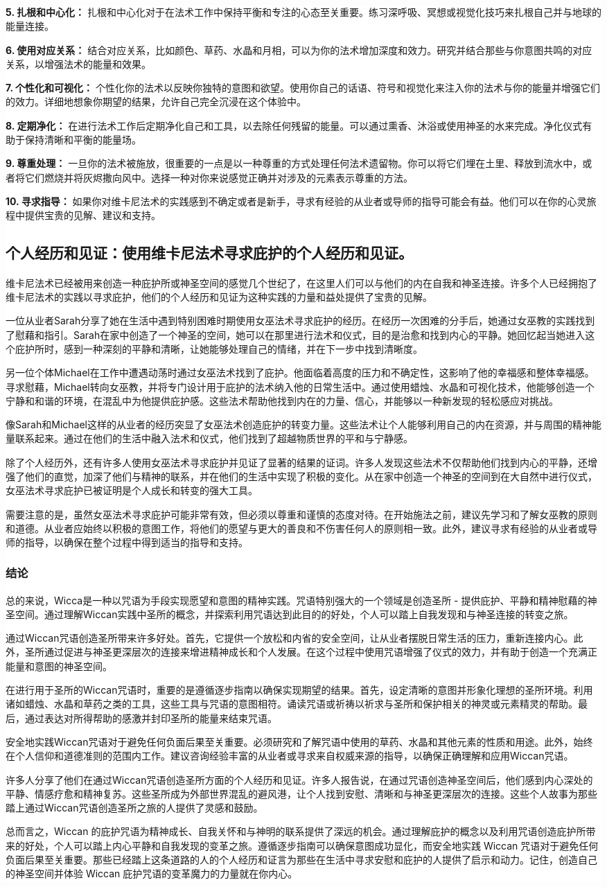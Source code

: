 **5\. 扎根和中心化：** 扎根和中心化对于在法术工作中保持平衡和专注的心态至关重要。练习深呼吸、冥想或视觉化技巧来扎根自己并与地球的能量连接。

**6\. 使用对应关系：** 结合对应关系，比如颜色、草药、水晶和月相，可以为你的法术增加深度和效力。研究并结合那些与你意图共鸣的对应关系，以增强法术的能量和效果。

**7\. 个性化和可视化：** 个性化你的法术以反映你独特的意图和欲望。使用你自己的话语、符号和视觉化来注入你的法术与你的能量并增强它们的效力。详细地想象你期望的结果，允许自己完全沉浸在这个体验中。

**8\. 定期净化：** 在进行法术工作后定期净化自己和工具，以去除任何残留的能量。可以通过熏香、沐浴或使用神圣的水来完成。净化仪式有助于保持清晰和平衡的能量场。

**9\. 尊重处理：** 一旦你的法术被施放，很重要的一点是以一种尊重的方式处理任何法术遗留物。你可以将它们埋在土里、释放到流水中，或者将它们燃烧并将灰烬撒向风中。选择一种对你来说感觉正确并对涉及的元素表示尊重的方法。

**10\. 寻求指导：** 如果你对维卡尼法术的实践感到不确定或者是新手，寻求有经验的从业者或导师的指导可能会有益。他们可以在你的心灵旅程中提供宝贵的见解、建议和支持。

## 个人经历和见证：使用维卡尼法术寻求庇护的个人经历和见证。

维卡尼法术已经被用来创造一种庇护所或神圣空间的感觉几个世纪了，在这里人们可以与他们的内在自我和神圣连接。许多个人已经拥抱了维卡尼法术的实践以寻求庇护，他们的个人经历和见证为这种实践的力量和益处提供了宝贵的见解。

一位从业者Sarah分享了她在生活中遇到特别困难时期使用女巫法术寻求庇护的经历。在经历一次困难的分手后，她通过女巫教的实践找到了慰藉和指引。Sarah在家中创造了一个神圣的空间，她可以在那里进行法术和仪式，目的是治愈和找到内心的平静。她回忆起当她进入这个庇护所时，感到一种深刻的平静和清晰，让她能够处理自己的情绪，并在下一步中找到清晰度。

另一位个体Michael在工作中遭遇动荡时通过女巫法术找到了庇护。他面临着高度的压力和不确定性，这影响了他的幸福感和整体幸福感。寻求慰藉，Michael转向女巫教，并将专门设计用于庇护的法术纳入他的日常生活中。通过使用蜡烛、水晶和可视化技术，他能够创造一个宁静和和谐的环境，在混乱中为他提供庇护感。这些法术帮助他找到内在的力量、信心，并能够以一种新发现的轻松感应对挑战。

像Sarah和Michael这样的从业者的经历突显了女巫法术创造庇护的转变力量。这些法术让个人能够利用自己的内在资源，并与周围的精神能量联系起来。通过在他们的生活中融入法术和仪式，他们找到了超越物质世界的平和与宁静感。

除了个人经历外，还有许多人使用女巫法术寻求庇护并见证了显著的结果的证词。许多人发现这些法术不仅帮助他们找到内心的平静，还增强了他们的直觉，加深了他们与精神的联系，并在他们的生活中实现了积极的变化。从在家中创造一个神圣的空间到在大自然中进行仪式，女巫法术寻求庇护已被证明是个人成长和转变的强大工具。

需要注意的是，虽然女巫法术寻求庇护可能非常有效，但必须以尊重和谨慎的态度对待。在开始施法之前，建议先学习和了解女巫教的原则和道德。从业者应始终以积极的意图工作，将他们的愿望与更大的善良和不伤害任何人的原则相一致。此外，建议寻求有经验的从业者或导师的指导，以确保在整个过程中得到适当的指导和支持。

### 结论

总的来说，Wicca是一种以咒语为手段实现愿望和意图的精神实践。咒语特别强大的一个领域是创造圣所 - 提供庇护、平静和精神慰藉的神圣空间。通过理解Wiccan实践中圣所的概念，并探索利用咒语达到此目的的好处，个人可以踏上自我发现和与神圣连接的转变之旅。

通过Wiccan咒语创造圣所带来许多好处。首先，它提供一个放松和内省的安全空间，让从业者摆脱日常生活的压力，重新连接内心。此外，圣所通过促进与神圣更深层次的连接来增进精神成长和个人发展。在这个过程中使用咒语增强了仪式的效力，并有助于创造一个充满正能量和意图的神圣空间。

在进行用于圣所的Wiccan咒语时，重要的是遵循逐步指南以确保实现期望的结果。首先，设定清晰的意图并形象化理想的圣所环境。利用诸如蜡烛、水晶和草药之类的工具，这些工具与咒语的意图相符。诵读咒语或祈祷以祈求与圣所和保护相关的神灵或元素精灵的帮助。最后，通过表达对所得帮助的感激并封印圣所的能量来结束咒语。

安全地实践Wiccan咒语对于避免任何负面后果至关重要。必须研究和了解咒语中使用的草药、水晶和其他元素的性质和用途。此外，始终在个人信仰和道德准则的范围内工作。建议咨询经验丰富的从业者或寻求来自权威来源的指导，以确保正确理解和应用Wiccan咒语。

许多人分享了他们在通过Wiccan咒语创造圣所方面的个人经历和见证。许多人报告说，在通过咒语创造神圣空间后，他们感到内心深处的平静、情感疗愈和精神复苏。这些圣所成为外部世界混乱的避风港，让个人找到安慰、清晰和与神圣更深层次的连接。这些个人故事为那些踏上通过Wiccan咒语创造圣所之旅的人提供了灵感和鼓励。

总而言之，Wiccan 的庇护咒语为精神成长、自我关怀和与神明的联系提供了深远的机会。通过理解庇护的概念以及利用咒语创造庇护所带来的好处，个人可以踏上内心平静和自我发现的变革之旅。遵循逐步指南可以确保意图成功显化，而安全地实践 Wiccan 咒语对于避免任何负面后果至关重要。那些已经踏上这条道路的人的个人经历和证言为那些在生活中寻求安慰和庇护的人提供了启示和动力。记住，创造自己的神圣空间并体验 Wiccan 庇护咒语的变革魔力的力量就在你内心。
